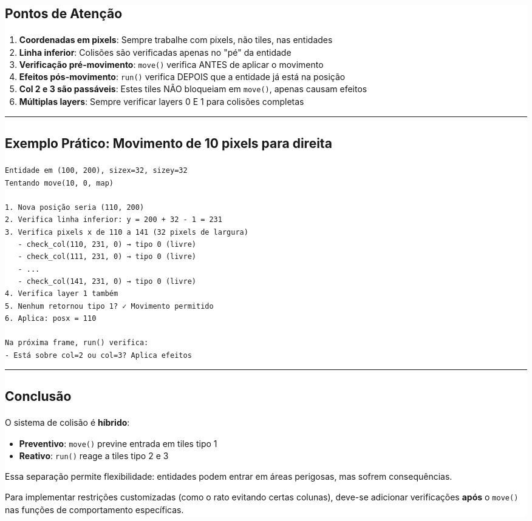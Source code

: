 
## Pontos de Atenção

1. **Coordenadas em pixels**: Sempre trabalhe com pixels, não tiles, nas entidades
2. **Linha inferior**: Colisões são verificadas apenas no "pé" da entidade
3. **Verificação pré-movimento**: `move()` verifica ANTES de aplicar o movimento
4. **Efeitos pós-movimento**: `run()` verifica DEPOIS que a entidade já está na posição
5. **Col 2 e 3 são passáveis**: Estes tiles NÃO bloqueiam em `move()`, apenas causam efeitos
6. **Múltiplas layers**: Sempre verificar layers 0 E 1 para colisões completas

---

## Exemplo Prático: Movimento de 10 pixels para direita

```
Entidade em (100, 200), sizex=32, sizey=32
Tentando move(10, 0, map)

1. Nova posição seria (110, 200)
2. Verifica linha inferior: y = 200 + 32 - 1 = 231
3. Verifica pixels x de 110 a 141 (32 pixels de largura)
   - check_col(110, 231, 0) → tipo 0 (livre)
   - check_col(111, 231, 0) → tipo 0 (livre)
   - ...
   - check_col(141, 231, 0) → tipo 0 (livre)
4. Verifica layer 1 também
5. Nenhum retornou tipo 1? ✓ Movimento permitido
6. Aplica: posx = 110

Na próxima frame, run() verifica:
- Está sobre col=2 ou col=3? Aplica efeitos
```

---

## Conclusão

O sistema de colisão é **híbrido**:
- **Preventivo**: `move()` previne entrada em tiles tipo 1
- **Reativo**: `run()` reage a tiles tipo 2 e 3

Essa separação permite flexibilidade: entidades podem entrar em áreas perigosas, mas sofrem consequências.

Para implementar restrições customizadas (como o rato evitando certas colunas), deve-se adicionar verificações **após** o `move()` nas funções de comportamento específicas.
